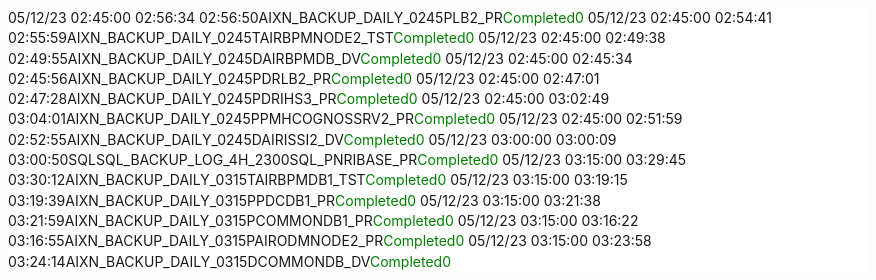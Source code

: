 <tr>
<td>05/12/23   02:45:00</td><td>           02:56:34</td><td>           02:56:50</td><td>AIX</td><td>N_BACKUP_DAILY_0245</td><td>PLB2_PR</td><td><span style="color:green">Completed</span></td><td><span style="color:green">0</span></td>
</tr>
<tr>
<td>05/12/23   02:45:00</td><td>           02:54:41</td><td>           02:55:59</td><td>AIX</td><td>N_BACKUP_DAILY_0245</td><td>TAIRBPMNODE2_TST</td><td><span style="color:green">Completed</span></td><td><span style="color:green">0</span></td>
</tr>
<tr>
<td>05/12/23   02:45:00</td><td>           02:49:38</td><td>           02:49:55</td><td>AIX</td><td>N_BACKUP_DAILY_0245</td><td>DAIRBPMDB_DV</td><td><span style="color:green">Completed</span></td><td><span style="color:green">0</span></td>
</tr>
<tr>
<td>05/12/23   02:45:00</td><td>           02:45:34</td><td>           02:45:56</td><td>AIX</td><td>N_BACKUP_DAILY_0245</td><td>PDRLB2_PR</td><td><span style="color:green">Completed</span></td><td><span style="color:green">0</span></td>
</tr>
<tr>
<td>05/12/23   02:45:00</td><td>           02:47:01</td><td>           02:47:28</td><td>AIX</td><td>N_BACKUP_DAILY_0245</td><td>PDRIHS3_PR</td><td><span style="color:green">Completed</span></td><td><span style="color:green">0</span></td>
</tr>
<tr>
<td>05/12/23   02:45:00</td><td>           03:02:49</td><td>           03:04:01</td><td>AIX</td><td>N_BACKUP_DAILY_0245</td><td>PPMHCOGNOSSRV2_PR</td><td><span style="color:green">Completed</span></td><td><span style="color:green">0</span></td>
</tr>
<tr>
<td>05/12/23   02:45:00</td><td>           02:51:59</td><td>           02:52:55</td><td>AIX</td><td>N_BACKUP_DAILY_0245</td><td>DAIRISSI2_DV</td><td><span style="color:green">Completed</span></td><td><span style="color:green">0</span></td>
</tr>
<tr>
<td>05/12/23   03:00:00</td><td>           03:00:09</td><td>           03:00:50</td><td>SQL</td><td>SQL_BACKUP_LOG_4H_2300</td><td>SQL_PNRIBASE_PR</td><td><span style="color:green">Completed</span></td><td><span style="color:green">0</span></td>
</tr>
<tr>
<td>05/12/23   03:15:00</td><td>           03:29:45</td><td>           03:30:12</td><td>AIX</td><td>N_BACKUP_DAILY_0315</td><td>TAIRBPMDB1_TST</td><td><span style="color:green">Completed</span></td><td><span style="color:green">0</span></td>
</tr>
<tr>
<td>05/12/23   03:15:00</td><td>           03:19:15</td><td>           03:19:39</td><td>AIX</td><td>N_BACKUP_DAILY_0315</td><td>PPDCDB1_PR</td><td><span style="color:green">Completed</span></td><td><span style="color:green">0</span></td>
</tr>
<tr>
<td>05/12/23   03:15:00</td><td>           03:21:38</td><td>           03:21:59</td><td>AIX</td><td>N_BACKUP_DAILY_0315</td><td>PCOMMONDB1_PR</td><td><span style="color:green">Completed</span></td><td><span style="color:green">0</span></td>
</tr>
<tr>
<td>05/12/23   03:15:00</td><td>           03:16:22</td><td>           03:16:55</td><td>AIX</td><td>N_BACKUP_DAILY_0315</td><td>PAIRODMNODE2_PR</td><td><span style="color:green">Completed</span></td><td><span style="color:green">0</span></td>
</tr>
<tr>
<td>05/12/23   03:15:00</td><td>           03:23:58</td><td>           03:24:14</td><td>AIX</td><td>N_BACKUP_DAILY_0315</td><td>DCOMMONDB_DV</td><td><span style="color:green">Completed</span></td><td><span style="color:green">0</span></td>